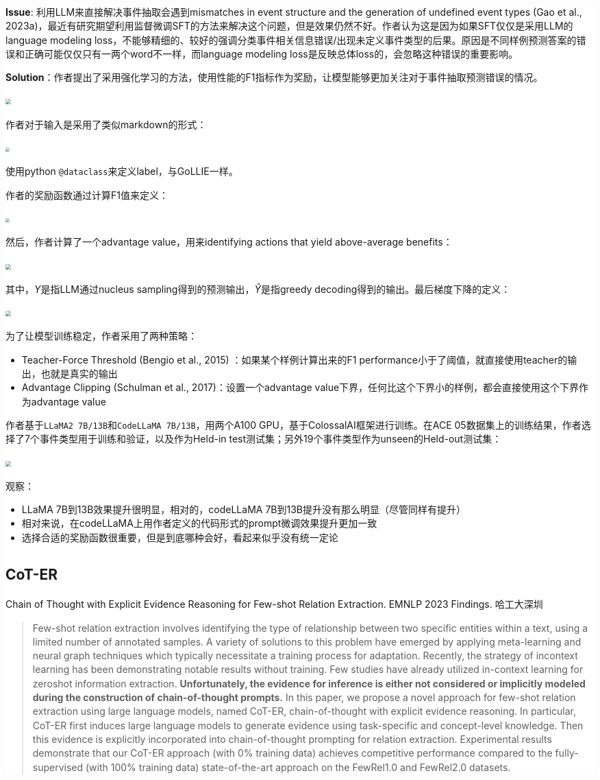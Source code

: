 **Issue**: 利用LLM来直接解决事件抽取会遇到mismatches in event structure and the generation of undefined event types (Gao et al., 2023a)，最近有研究期望利用监督微调SFT的方法来解决这个问题，但是效果仍然不好。作者认为这是因为如果SFT仅仅是采用LLM的language modeling loss，不能够精细的、较好的强调分类事件相关信息错误/出现未定义事件类型的后果。原因是不同样例预测答案的错误和正确可能仅仅只有一两个word不一样，而language modeling loss是反映总体loss的，会忽略这种错误的重要影响。

**Solution**：作者提出了采用强化学习的方法，使用性能的F1指标作为奖励，让模型能够更加关注对于事件抽取预测错误的情况。

<img src="https://lxy-blog-pics.oss-cn-beijing.aliyuncs.com/asssets/image-20240312172557884.png"  style="zoom:50%;" />

作者对于输入是采用了类似markdown的形式：

<img src="https://lxy-blog-pics.oss-cn-beijing.aliyuncs.com/asssets/image-20240312172641825.png"  style="zoom:40%;" />

使用python `@dataclass`来定义label，与GoLLIE一样。

作者的奖励函数通过计算F1值来定义：

<img src="https://lxy-blog-pics.oss-cn-beijing.aliyuncs.com/asssets/image-20240312172750286.png"  style="zoom:40%;" />

然后，作者计算了一个advantage value，用来identifying actions that yield above-average benefits：

<img src="https://lxy-blog-pics.oss-cn-beijing.aliyuncs.com/asssets/image-20240312172914086.png"  style="zoom:50%;" />

其中，$Y$是指LLM通过nucleus sampling得到的预测输出，$\hat{Y}$是指greedy decoding得到的输出。最后梯度下降的定义：

<img src="https://lxy-blog-pics.oss-cn-beijing.aliyuncs.com/asssets/image-20240312173041374.png"  style="zoom:50%;" />

为了让模型训练稳定，作者采用了两种策略：

- Teacher-Force Threshold (Bengio et al., 2015) ：如果某个样例计算出来的F1 performance小于了阈值，就直接使用teacher的输出，也就是真实的输出
- Advantage Clipping (Schulman et al., 2017)：设置一个advantage value下界，任何比这个下界小的样例，都会直接使用这个下界作为advantage value

作者基于`LLaMA2 7B/13B`和`CodeLLaMA 7B/13B`，用两个A100 GPU，基于ColossalAI框架进行训练。在ACE 05数据集上的训练结果，作者选择了7个事件类型用于训练和验证，以及作为Held-in test测试集；另外19个事件类型作为unseen的Held-out测试集：

<img src="https://lxy-blog-pics.oss-cn-beijing.aliyuncs.com/asssets/image-20240312173221567.png"  style="zoom:50%;" />

观察：

- LLaMA 7B到13B效果提升很明显，相对的，codeLLaMA 7B到13B提升没有那么明显（尽管同样有提升）
- 相对来说，在codeLLaMA上用作者定义的代码形式的prompt微调效果提升更加一致
- 选择合适的奖励函数很重要，但是到底哪种会好，看起来似乎没有统一定论

## CoT-ER

Chain of Thought with Explicit Evidence Reasoning for Few-shot Relation Extraction. EMNLP 2023 Findings. 哈工大深圳

> Few-shot relation extraction involves identifying the type of relationship between two specific entities within a text, using a limited number of annotated samples. A variety of solutions to this problem have emerged by applying meta-learning and neural graph techniques which typically necessitate a training process for adaptation. Recently, the strategy of incontext learning has been demonstrating notable results without training. Few studies have already utilized in-context learning for zeroshot information extraction. **Unfortunately, the evidence for inference is either not considered or implicitly modeled during the construction of chain-of-thought prompts.** In this paper, we propose a novel approach for few-shot relation extraction using large language models, named CoT-ER, chain-of-thought with explicit evidence reasoning. In particular, CoT-ER first induces large language models to generate evidence using task-specific and concept-level knowledge. Then this evidence is explicitly incorporated into chain-of-thought prompting for relation extraction. Experimental results demonstrate that our CoT-ER approach (with 0% training data) achieves competitive performance compared to the fully-supervised (with 100% training data) state-of-the-art approach on the FewRel1.0 and FewRel2.0 datasets.
